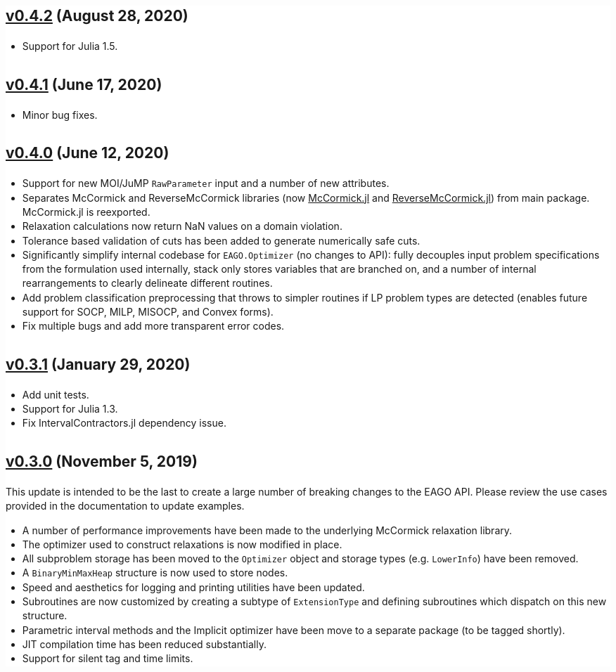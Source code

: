 ## [v0.4.2](https://github.com/PSORLab/EAGO.jl/releases/tag/v0.4.2) (August 28, 2020)

- Support for Julia 1.5.
  
## [v0.4.1](https://github.com/PSORLab/EAGO.jl/commit/9c1bcf024a19840a0ac49c8c6da13619a5f3845f#comments) (June 17, 2020)

- Minor bug fixes.

## [v0.4.0](https://github.com/PSORLab/EAGO.jl/releases/tag/v0.4.0) (June 12, 2020)

- Support for new MOI/JuMP `RawParameter` input and a number of new attributes.
- Separates McCormick and ReverseMcCormick libraries (now [McCormick.jl](https://github.com/PSORLab/McCormick.jl) and [ReverseMcCormick.jl](https://github.com/PSORLab/ReverseMcCormick.jl)) from main package. McCormick.jl is reexported.
- Relaxation calculations now return NaN values on a domain violation.
- Tolerance based validation of cuts has been added to generate numerically safe cuts.
- Significantly simplify internal codebase for `EAGO.Optimizer` (no changes to API): fully decouples input problem specifications from the formulation used internally, stack only stores variables that are branched on, and a number of internal rearrangements to clearly delineate different routines.
- Add problem classification preprocessing that throws to simpler routines if LP problem types are detected (enables future support for SOCP, MILP, MISOCP, and Convex forms).
- Fix multiple bugs and add more transparent error codes.

## [v0.3.1](https://github.com/PSORLab/EAGO.jl/releases/tag/v0.3.1) (January 29, 2020)

- Add unit tests.
- Support for Julia 1.3.
- Fix IntervalContractors.jl dependency issue.

## [v0.3.0](https://github.com/PSORLab/EAGO.jl/releases/tag/v0.3.0) (November 5, 2019)

This update is intended to be the last to create a large number of breaking changes to the EAGO API. Please review the use cases provided in the documentation to update examples.
- A number of performance improvements have been made to the underlying McCormick relaxation library.
- The optimizer used to construct relaxations is now modified in place.
- All subproblem storage has been moved to the `Optimizer` object and storage types (e.g. `LowerInfo`) have been removed.
- A `BinaryMinMaxHeap` structure is now used to store nodes.
- Speed and aesthetics for logging and printing utilities have been updated.
- Subroutines are now customized by creating a subtype of `ExtensionType` and defining subroutines which dispatch on this new structure.
- Parametric interval methods and the Implicit optimizer have been move to a separate package (to be tagged shortly).
- JIT compilation time has been reduced substantially.
- Support for silent tag and time limits.
